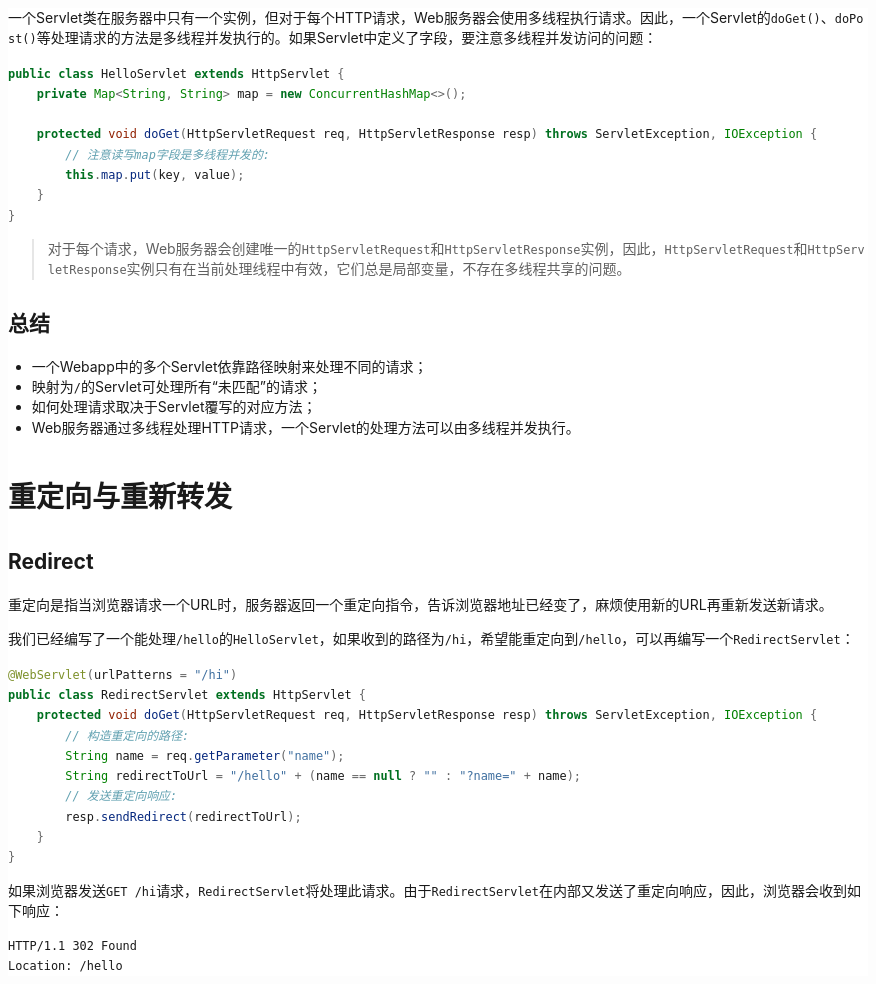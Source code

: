 一个Servlet类在服务器中只有一个实例，但对于每个HTTP请求，Web服务器会使用多线程执行请求。因此，一个Servlet的`doGet()`、`doPost()`等处理请求的方法是多线程并发执行的。如果Servlet中定义了字段，要注意多线程并发访问的问题：

```java
public class HelloServlet extends HttpServlet {
    private Map<String, String> map = new ConcurrentHashMap<>();

    protected void doGet(HttpServletRequest req, HttpServletResponse resp) throws ServletException, IOException {
        // 注意读写map字段是多线程并发的:
        this.map.put(key, value);
    }
}
```

> 对于每个请求，Web服务器会创建唯一的`HttpServletRequest`和`HttpServletResponse`实例，因此，`HttpServletRequest`和`HttpServletResponse`实例只有在当前处理线程中有效，它们总是局部变量，不存在多线程共享的问题。

## 总结

- 一个Webapp中的多个Servlet依靠路径映射来处理不同的请求；
- 映射为`/`的Servlet可处理所有“未匹配”的请求；
- 如何处理请求取决于Servlet覆写的对应方法；
- Web服务器通过多线程处理HTTP请求，一个Servlet的处理方法可以由多线程并发执行。

# 重定向与重新转发

## Redirect

重定向是指当浏览器请求一个URL时，服务器返回一个重定向指令，告诉浏览器地址已经变了，麻烦使用新的URL再重新发送新请求。

我们已经编写了一个能处理`/hello`的`HelloServlet`，如果收到的路径为`/hi`，希望能重定向到`/hello`，可以再编写一个`RedirectServlet`：

```java
@WebServlet(urlPatterns = "/hi")
public class RedirectServlet extends HttpServlet {
    protected void doGet(HttpServletRequest req, HttpServletResponse resp) throws ServletException, IOException {
        // 构造重定向的路径:
        String name = req.getParameter("name");
        String redirectToUrl = "/hello" + (name == null ? "" : "?name=" + name);
        // 发送重定向响应:
        resp.sendRedirect(redirectToUrl);
    }
}
```

如果浏览器发送`GET /hi`请求，`RedirectServlet`将处理此请求。由于`RedirectServlet`在内部又发送了重定向响应，因此，浏览器会收到如下响应：

```shell
HTTP/1.1 302 Found
Location: /hello
```
